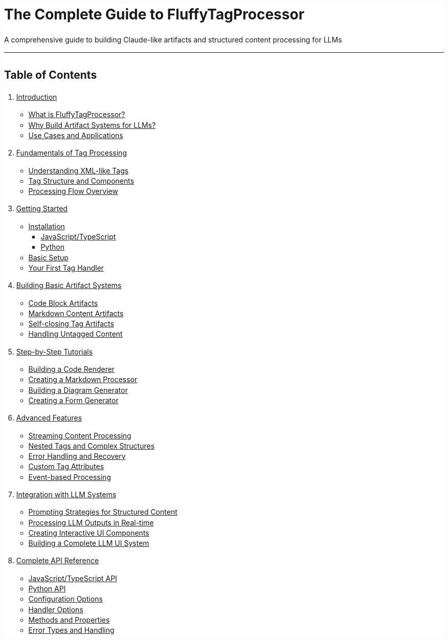 # The Complete Guide to FluffyTagProcessor

A comprehensive guide to building Claude-like artifacts and structured content processing for LLMs

---

## Table of Contents

1. [Introduction](#introduction)
   - [What is FluffyTagProcessor?](#what-is-fluffytagprocessor)
   - [Why Build Artifact Systems for LLMs?](#why-build-artifact-systems-for-llms)
   - [Use Cases and Applications](#use-cases-and-applications)

2. [Fundamentals of Tag Processing](#fundamentals-of-tag-processing)
   - [Understanding XML-like Tags](#understanding-xml-like-tags)
   - [Tag Structure and Components](#tag-structure-and-components)
   - [Processing Flow Overview](#processing-flow-overview)

3. [Getting Started](#getting-started)
   - [Installation](#installation)
     - [JavaScript/TypeScript](#javascripttypescript)
     - [Python](#python)
   - [Basic Setup](#basic-setup)
   - [Your First Tag Handler](#your-first-tag-handler)

4. [Building Basic Artifact Systems](#building-basic-artifact-systems)
   - [Code Block Artifacts](#code-block-artifacts)
   - [Markdown Content Artifacts](#markdown-content-artifacts)
   - [Self-closing Tag Artifacts](#self-closing-tag-artifacts)
   - [Handling Untagged Content](#handling-untagged-content)

5. [Step-by-Step Tutorials](#step-by-step-tutorials)
   - [Building a Code Renderer](#building-a-code-renderer)
   - [Creating a Markdown Processor](#creating-a-markdown-processor)
   - [Building a Diagram Generator](#building-a-diagram-generator)
   - [Creating a Form Generator](#creating-a-form-generator)

6. [Advanced Features](#advanced-features)
   - [Streaming Content Processing](#streaming-content-processing)
   - [Nested Tags and Complex Structures](#nested-tags-and-complex-structures)
   - [Error Handling and Recovery](#error-handling-and-recovery)
   - [Custom Tag Attributes](#custom-tag-attributes)
   - [Event-based Processing](#event-based-processing)

7. [Integration with LLM Systems](#integration-with-llm-systems)
   - [Prompting Strategies for Structured Content](#prompting-strategies-for-structured-content)
   - [Processing LLM Outputs in Real-time](#processing-llm-outputs-in-real-time)
   - [Creating Interactive UI Components](#creating-interactive-ui-components)
   - [Building a Complete LLM UI System](#building-a-complete-llm-ui-system)

8. [Complete API Reference](#complete-api-reference)
   - [JavaScript/TypeScript API](#javascripttypescript-api)
   - [Python API](#python-api)
   - [Configuration Options](#configuration-options)
   - [Handler Options](#handler-options)
   - [Methods and Properties](#methods-and-properties)
   - [Error Types and Handling](#error-types-and-handling)
